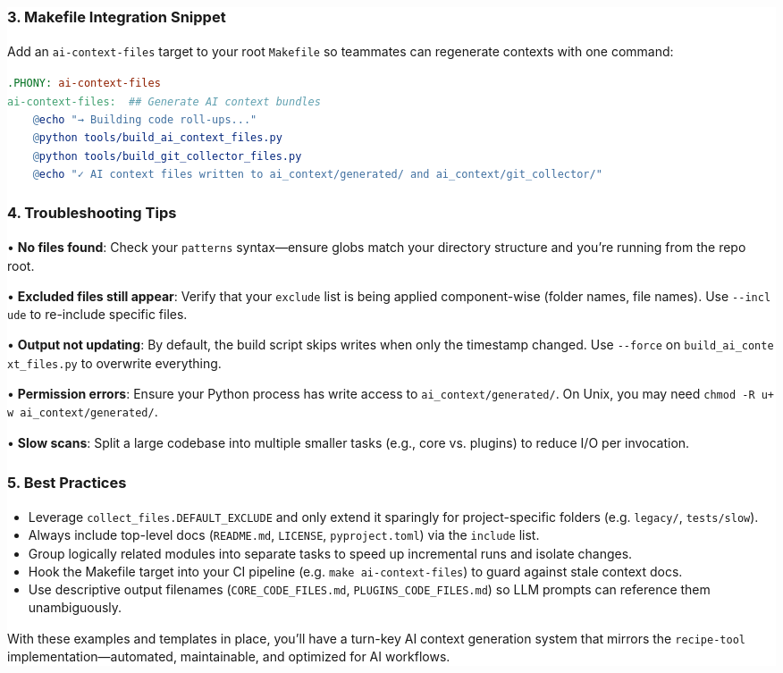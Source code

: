 ### 3. Makefile Integration Snippet

Add an `ai-context-files` target to your root `Makefile` so teammates can regenerate contexts with one command:

```makefile
.PHONY: ai-context-files
ai-context-files:  ## Generate AI context bundles
	@echo "→ Building code roll-ups..."
	@python tools/build_ai_context_files.py
	@python tools/build_git_collector_files.py
	@echo "✓ AI context files written to ai_context/generated/ and ai_context/git_collector/"
```


### 4. Troubleshooting Tips

• **No files found**: Check your `patterns` syntax—ensure globs match your directory structure and you’re running from the repo root.

• **Excluded files still appear**: Verify that your `exclude` list is being applied component-wise (folder names, file names). Use `--include` to re-include specific files.

• **Output not updating**: By default, the build script skips writes when only the timestamp changed. Use `--force` on `build_ai_context_files.py` to overwrite everything.

• **Permission errors**: Ensure your Python process has write access to `ai_context/generated/`. On Unix, you may need `chmod -R u+w ai_context/generated/`.

• **Slow scans**: Split a large codebase into multiple smaller tasks (e.g., core vs. plugins) to reduce I/O per invocation.


### 5. Best Practices

- Leverage `collect_files.DEFAULT_EXCLUDE` and only extend it sparingly for project-specific folders (e.g. `legacy/`, `tests/slow`).
- Always include top-level docs (`README.md`, `LICENSE`, `pyproject.toml`) via the `include` list.
- Group logically related modules into separate tasks to speed up incremental runs and isolate changes.
- Hook the Makefile target into your CI pipeline (e.g. `make ai-context-files`) to guard against stale context docs.
- Use descriptive output filenames (`CORE_CODE_FILES.md`, `PLUGINS_CODE_FILES.md`) so LLM prompts can reference them unambiguously.

With these examples and templates in place, you’ll have a turn-key AI context generation system that mirrors the `recipe-tool` implementation—automated, maintainable, and optimized for AI workflows.